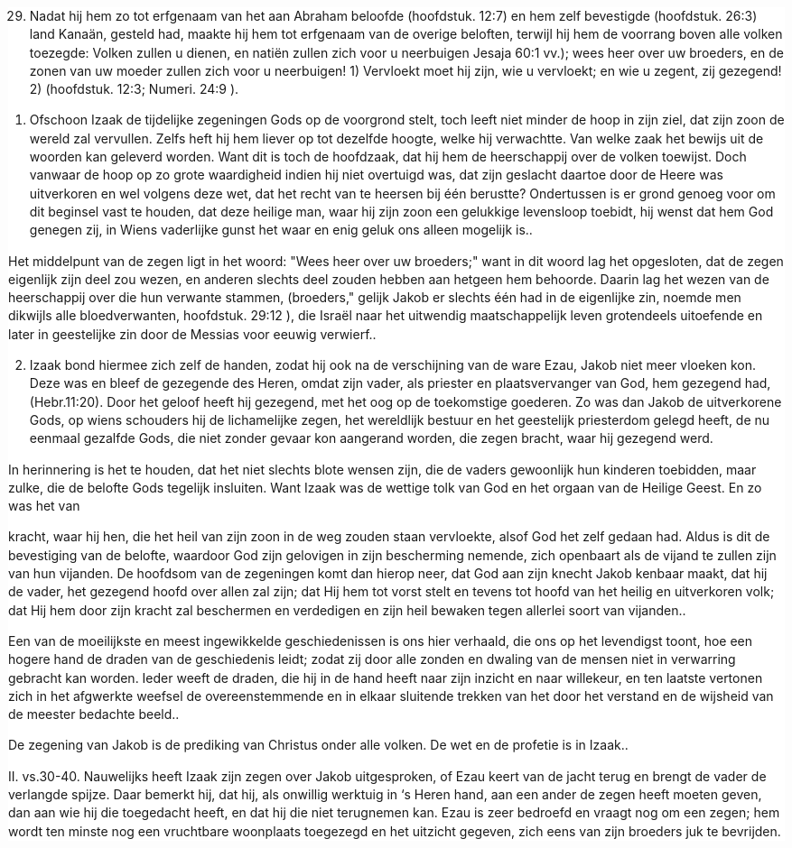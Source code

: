 29. Nadat hij hem zo tot erfgenaam van het aan Abraham beloofde (hoofdstuk. 12:7) en hem zelf bevestigde (hoofdstuk. 26:3) land Kanaän, gesteld had, maakte hij hem tot erfgenaam van de overige beloften, terwijl hij hem de voorrang boven alle volken toezegde: Volken zullen u dienen, en natiën zullen zich voor u neerbuigen Jesaja 60:1 vv.); wees heer over uw broeders, en de zonen van uw moeder zullen zich voor u neerbuigen! 1) Vervloekt moet hij zijn, wie u vervloekt; en wie u zegent, zij gezegend! 2) (hoofdstuk. 12:3; Numeri. 24:9 ).

1) Ofschoon Izaak de tijdelijke zegeningen Gods op de voorgrond stelt, toch leeft niet minder de hoop in zijn ziel, dat zijn zoon de wereld zal vervullen. Zelfs heft hij hem liever op tot dezelfde  hoogte,  welke  hij  verwachtte.  Van  welke  zaak  het  bewijs  uit  de  woorden  kan geleverd worden. Want dit is toch de hoofdzaak, dat hij hem de heerschappij over de volken toewijst. Doch vanwaar de hoop op zo grote waardigheid indien hij niet overtuigd was, dat zijn geslacht daartoe door de Heere was uitverkoren en wel volgens deze wet, dat het recht van te heersen bij één berustte? Ondertussen is er grond genoeg voor om dit beginsel vast te houden, dat deze heilige man, waar hij zijn zoon een gelukkige levensloop toebidt, hij wenst dat  hem God  genegen  zij,  in  Wiens  vaderlijke  gunst  het  waar  en  enig  geluk  ons  alleen mogelijk is..

Het middelpunt van de zegen ligt in het woord: "Wees heer over uw broeders;" want in dit woord lag het opgesloten, dat de zegen eigenlijk zijn deel zou wezen, en anderen slechts deel zouden hebben aan hetgeen hem behoorde. Daarin lag het wezen van de heerschappij over die hun  verwante  stammen,  (broeders,"  gelijk  Jakob  er  slechts  één  had  in  de  eigenlijke  zin, noemde men dikwijls alle bloedverwanten, hoofdstuk. 29:12 ), die Israël naar het uitwendig maatschappelijk leven grotendeels uitoefende en later in geestelijke zin door de Messias voor eeuwig verwierf..

2) Izaak bond hiermee zich zelf de handen, zodat hij ook na de verschijning van de ware Ezau, Jakob niet meer vloeken kon. Deze was en bleef de gezegende des Heren, omdat zijn vader, als priester en plaatsvervanger van God, hem gezegend had, (Hebr.11:20). Door het geloof heeft hij gezegend, met het oog op de toekomstige goederen. Zo was dan Jakob de uitverkorene Gods, op wiens schouders hij de lichamelijke zegen, het wereldlijk bestuur en het geestelijk priesterdom gelegd heeft, de nu eenmaal gezalfde Gods, die niet zonder gevaar kon aangerand worden, die zegen bracht, waar hij gezegend werd.

In  herinnering  is  het  te  houden,  dat  het  niet  slechts  blote  wensen  zijn,  die  de  vaders gewoonlijk hun kinderen toebidden, maar zulke, die de belofte Gods tegelijk insluiten. Want Izaak was de wettige tolk van God en het orgaan van de Heilige Geest. En zo was het van

kracht, waar hij hen, die het heil van zijn zoon in de weg zouden staan vervloekte, alsof God het zelf gedaan had. Aldus is dit de bevestiging van de belofte, waardoor God zijn gelovigen in zijn bescherming nemende, zich openbaart als de vijand te zullen zijn van hun vijanden. De hoofdsom van de zegeningen komt dan hierop neer, dat God aan zijn knecht Jakob kenbaar maakt, dat hij de vader, het gezegend hoofd over allen zal zijn; dat Hij hem tot vorst stelt en tevens  tot  hoofd  van  het  heilig  en  uitverkoren  volk;  dat  Hij  hem  door  zijn  kracht  zal beschermen en verdedigen en zijn heil bewaken tegen allerlei soort van vijanden..

Een van de moeilijkste en meest ingewikkelde geschiedenissen is ons hier verhaald, die ons op het levendigst toont, hoe een hogere hand de draden van de geschiedenis leidt; zodat zij door alle zonden en dwaling van de mensen niet in verwarring gebracht kan worden. Ieder weeft de draden, die hij in de hand heeft naar zijn inzicht en naar willekeur, en ten laatste vertonen zich in het afgwerkte weefsel de overeenstemmende en in elkaar sluitende trekken van het door het verstand en de wijsheid van de meester bedachte beeld..

De zegening van Jakob is de prediking van Christus onder alle volken. De wet en de profetie is in Izaak..

II. vs.30-40. Nauwelijks heeft Izaak zijn zegen over Jakob uitgesproken, of Ezau keert van de jacht terug en brengt de vader de verlangde spijze. Daar bemerkt hij, dat hij, als onwillig werktuig in ‘s Heren hand, aan een ander de zegen heeft moeten geven, dan aan wie hij die toegedacht heeft, en dat hij die niet terugnemen kan. Ezau is zeer bedroefd en vraagt nog om een zegen; hem wordt ten minste nog een vruchtbare woonplaats toegezegd en het uitzicht gegeven, zich eens van zijn broeders juk te bevrijden.
